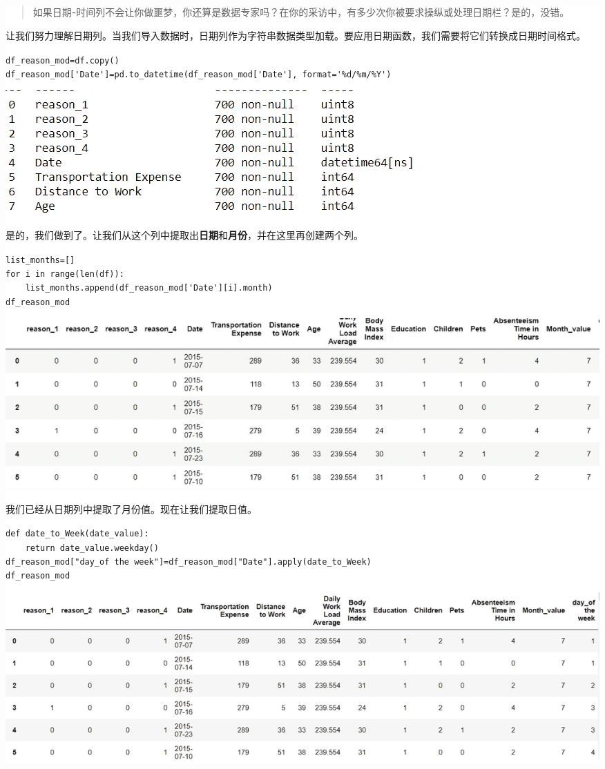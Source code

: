 > 如果日期-时间列不会让你做噩梦，你还算是数据专家吗？在你的采访中，有多少次你被要求操纵或处理日期栏？是的，没错。

让我们努力理解日期列。当我们导入数据时，日期列作为字符串数据类型加载。要应用日期函数，我们需要将它们转换成日期时间格式。

```
df_reason_mod=df.copy()
df_reason_mod['Date']=pd.to_datetime(df_reason_mod['Date'], format='%d/%m/%Y')
```

![](img/3be969c24b27e6cb1bb0a8352c0b1560.png)

是的，我们做到了。让我们从这个列中提取出**日期**和**月份**，并在这里再创建两个列。

```
list_months=[]
for i in range(len(df)):
    list_months.append(df_reason_mod['Date'][i].month)
df_reason_mod
```

![](img/522719ef7f40aa9795d45727e7b5bef3.png)

我们已经从日期列中提取了月份值。现在让我们提取日值。

```
def date_to_Week(date_value):
    return date_value.weekday()
df_reason_mod["day_of the week"]=df_reason_mod["Date"].apply(date_to_Week)
df_reason_mod
```

![](img/6f7cc926276c4b51f1ab7b2174f84a18.png)
